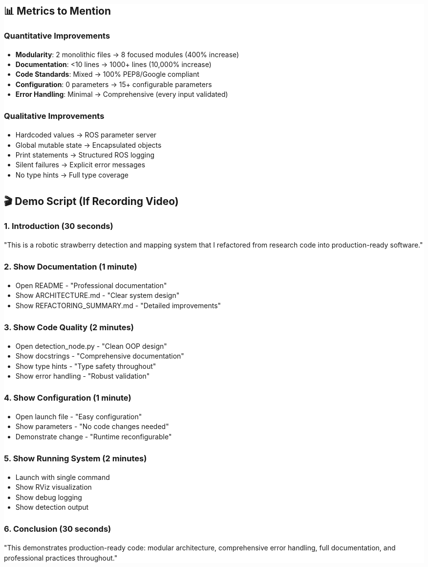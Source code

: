 ## 📊 Metrics to Mention

### Quantitative Improvements
- **Modularity**: 2 monolithic files → 8 focused modules (400% increase)
- **Documentation**: <10 lines → 1000+ lines (10,000% increase)
- **Code Standards**: Mixed → 100% PEP8/Google compliant
- **Configuration**: 0 parameters → 15+ configurable parameters
- **Error Handling**: Minimal → Comprehensive (every input validated)

### Qualitative Improvements
- Hardcoded values → ROS parameter server
- Global mutable state → Encapsulated objects
- Print statements → Structured ROS logging
- Silent failures → Explicit error messages
- No type hints → Full type coverage

## 🎬 Demo Script (If Recording Video)

### 1. Introduction (30 seconds)
"This is a robotic strawberry detection and mapping system that I refactored from research code into production-ready software."

### 2. Show Documentation (1 minute)
- Open README - "Professional documentation"
- Show ARCHITECTURE.md - "Clear system design"
- Show REFACTORING_SUMMARY.md - "Detailed improvements"

### 3. Show Code Quality (2 minutes)
- Open detection_node.py - "Clean OOP design"
- Show docstrings - "Comprehensive documentation"
- Show type hints - "Type safety throughout"
- Show error handling - "Robust validation"

### 4. Show Configuration (1 minute)
- Open launch file - "Easy configuration"
- Show parameters - "No code changes needed"
- Demonstrate change - "Runtime reconfigurable"

### 5. Show Running System (2 minutes)
- Launch with single command
- Show RViz visualization
- Show debug logging
- Show detection output

### 6. Conclusion (30 seconds)
"This demonstrates production-ready code: modular architecture, comprehensive error handling, full documentation, and professional practices throughout."
